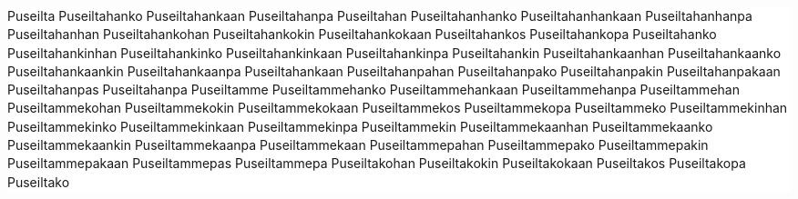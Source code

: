 Puseilta
Puseiltahanko
Puseiltahankaan
Puseiltahanpa
Puseiltahan
Puseiltahanhanko
Puseiltahanhankaan
Puseiltahanhanpa
Puseiltahanhan
Puseiltahankohan
Puseiltahankokin
Puseiltahankokaan
Puseiltahankos
Puseiltahankopa
Puseiltahanko
Puseiltahankinhan
Puseiltahankinko
Puseiltahankinkaan
Puseiltahankinpa
Puseiltahankin
Puseiltahankaanhan
Puseiltahankaanko
Puseiltahankaankin
Puseiltahankaanpa
Puseiltahankaan
Puseiltahanpahan
Puseiltahanpako
Puseiltahanpakin
Puseiltahanpakaan
Puseiltahanpas
Puseiltahanpa
Puseiltamme
Puseiltammehanko
Puseiltammehankaan
Puseiltammehanpa
Puseiltammehan
Puseiltammekohan
Puseiltammekokin
Puseiltammekokaan
Puseiltammekos
Puseiltammekopa
Puseiltammeko
Puseiltammekinhan
Puseiltammekinko
Puseiltammekinkaan
Puseiltammekinpa
Puseiltammekin
Puseiltammekaanhan
Puseiltammekaanko
Puseiltammekaankin
Puseiltammekaanpa
Puseiltammekaan
Puseiltammepahan
Puseiltammepako
Puseiltammepakin
Puseiltammepakaan
Puseiltammepas
Puseiltammepa
Puseiltakohan
Puseiltakokin
Puseiltakokaan
Puseiltakos
Puseiltakopa
Puseiltako